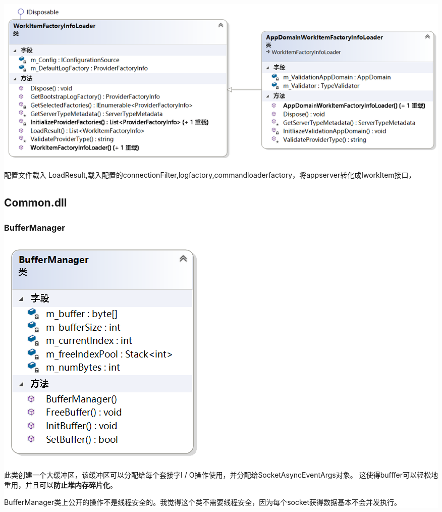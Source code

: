 ![1580119613894](/supersocket/1078802-20200127233504625-1535726155-1580139447839.png)

配置文件载入 LoadResult,载入配置的connectionFilter,logfactory,commandloaderfactory，将appserver转化成IworkItem接口，

## Common.dll

### BufferManager

![1578487794792](/supersocket/1078802-20200127233504286-854569341-1580139447912.png)

此类创建一个大缓冲区，该缓冲区可以分配给每个套接字I / O操作使用，并分配给SocketAsyncEventArgs对象。 这使得bufffer可以轻松地重用，并且可以**防止堆内存碎片化**。

BufferManager类上公开的操作不是线程安全的。我觉得这个类不需要线程安全，因为每个socket获得数据基本不会并发执行。
